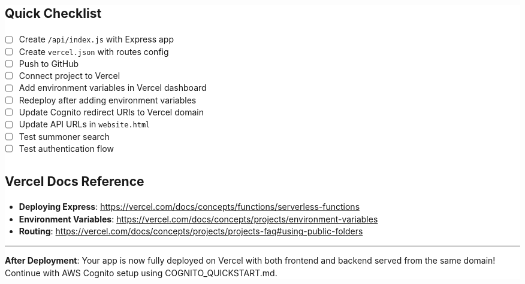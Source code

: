 ## Quick Checklist

- [ ] Create `/api/index.js` with Express app
- [ ] Create `vercel.json` with routes config
- [ ] Push to GitHub
- [ ] Connect project to Vercel
- [ ] Add environment variables in Vercel dashboard
- [ ] Redeploy after adding environment variables
- [ ] Update Cognito redirect URIs to Vercel domain
- [ ] Update API URLs in `website.html`
- [ ] Test summoner search
- [ ] Test authentication flow

## Vercel Docs Reference

- **Deploying Express**: https://vercel.com/docs/concepts/functions/serverless-functions
- **Environment Variables**: https://vercel.com/docs/concepts/projects/environment-variables
- **Routing**: https://vercel.com/docs/concepts/projects/projects-faq#using-public-folders

---

**After Deployment**: Your app is now fully deployed on Vercel with both frontend and backend served from the same domain! Continue with AWS Cognito setup using COGNITO_QUICKSTART.md.
